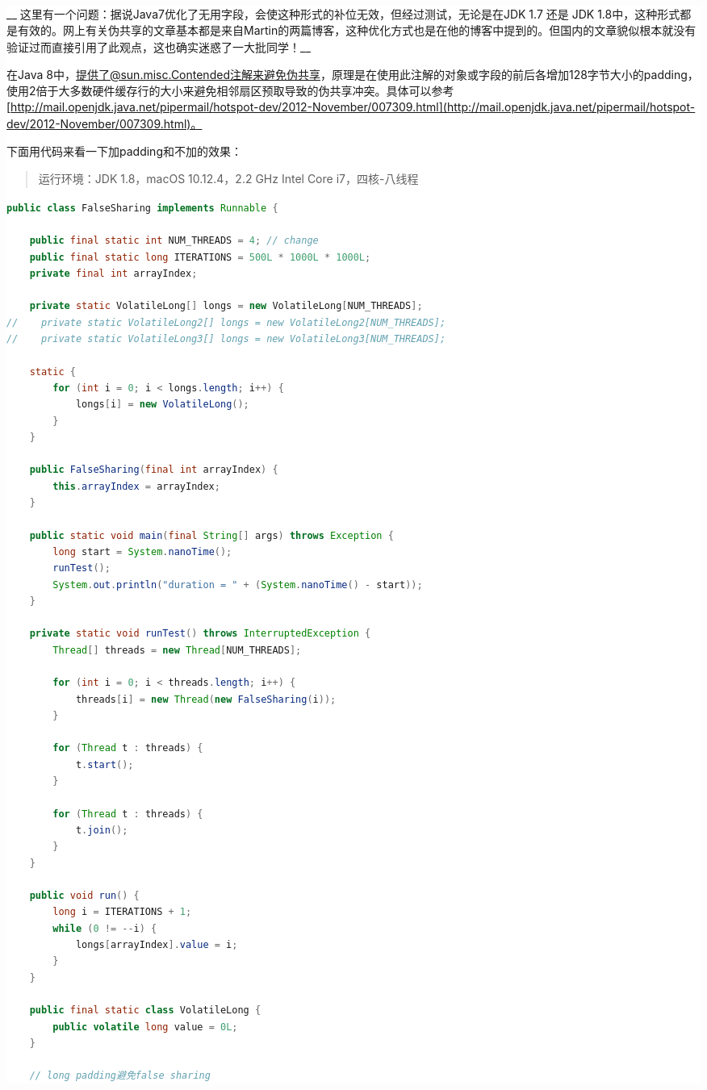 __ 这里有一个问题：据说Java7优化了无用字段，会使这种形式的补位无效，但经过测试，无论是在JDK 1.7 还是 JDK 1.8中，这种形式都是有效的。网上有关伪共享的文章基本都是来自Martin的两篇博客，这种优化方式也是在他的博客中提到的。但国内的文章貌似根本就没有验证过而直接引用了此观点，这也确实迷惑了一大批同学！__

在Java 8中，提供了@sun.misc.Contended注解来避免伪共享，原理是在使用此注解的对象或字段的前后各增加128字节大小的padding，使用2倍于大多数硬件缓存行的大小来避免相邻扇区预取导致的伪共享冲突。具体可以参考[http://mail.openjdk.java.net/pipermail/hotspot-dev/2012-November/007309.html](http://mail.openjdk.java.net/pipermail/hotspot-dev/2012-November/007309.html)。

下面用代码来看一下加padding和不加的效果：

> 运行环境：JDK 1.8，macOS 10.12.4，2.2 GHz Intel Core i7，四核-八线程

```java
public class FalseSharing implements Runnable {

    public final static int NUM_THREADS = 4; // change
    public final static long ITERATIONS = 500L * 1000L * 1000L;
    private final int arrayIndex;

    private static VolatileLong[] longs = new VolatileLong[NUM_THREADS];
//    private static VolatileLong2[] longs = new VolatileLong2[NUM_THREADS];
//    private static VolatileLong3[] longs = new VolatileLong3[NUM_THREADS];

    static {
        for (int i = 0; i < longs.length; i++) {
            longs[i] = new VolatileLong();
        }
    }

    public FalseSharing(final int arrayIndex) {
        this.arrayIndex = arrayIndex;
    }

    public static void main(final String[] args) throws Exception {
        long start = System.nanoTime();
        runTest();
        System.out.println("duration = " + (System.nanoTime() - start));
    }

    private static void runTest() throws InterruptedException {
        Thread[] threads = new Thread[NUM_THREADS];

        for (int i = 0; i < threads.length; i++) {
            threads[i] = new Thread(new FalseSharing(i));
        }

        for (Thread t : threads) {
            t.start();
        }

        for (Thread t : threads) {
            t.join();
        }
    }

    public void run() {
        long i = ITERATIONS + 1;
        while (0 != --i) {
            longs[arrayIndex].value = i;
        }
    }

    public final static class VolatileLong {
        public volatile long value = 0L;
    }

    // long padding避免false sharing
```